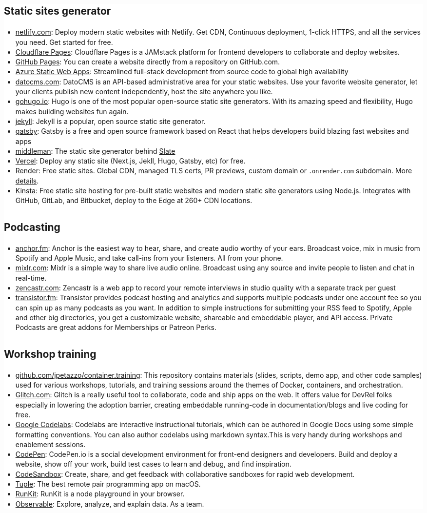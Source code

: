 ## Static sites generator
* [netlify.com](https://www.netlify.com/): Deploy modern static websites with Netlify. Get CDN, Continuous deployment, 1-click HTTPS, and all the services you need. Get started for free.
* [Cloudflare Pages](https://pages.cloudflare.com/): Cloudflare Pages is a JAMstack platform for frontend developers to collaborate and deploy websites.
* [GitHub Pages](https://docs.github.com/en/pages): You can create a website directly from a repository on GitHub.com.
* [Azure Static Web Apps](https://azure.microsoft.com/en-us/services/app-service/static/#overview): Streamlined full-stack development from source code to global high availability
* [datocms.com](https://www.datocms.com/): DatoCMS is an API-based administrative area for your static websites. Use your favorite website generator, let your clients publish new content independently, host the site anywhere you like.
* [gohugo.io](https://gohugo.io/): Hugo is one of the most popular open-source static site generators. With its amazing speed and flexibility, Hugo makes building websites fun again.
* [jekyll](https://jekyllrb.com/): Jekyll is a popular, open source static site generator.
* [gatsby](https://www.gatsbyjs.org/): Gatsby is a free and open source framework based on React that helps developers build blazing fast websites and apps
* [middleman](https://middlemanapp.com): The static site generator behind [Slate](https://github.com/slatedocs/slate)
* [Vercel](https://vercel.com): Deploy any static site (Next.js, Jekll, Hugo, Gatsby, etc) for free.
* [Render](https://render.com): Free static sites. Global CDN, managed TLS certs, PR previews, custom domain or `.onrender.com` subdomain. [More details](https://render.com/docs/static-sites).
* [Kinsta](https://kinsta.com/static-site-hosting/): Free static site hosting for pre-built static websites and modern static site generators using Node.js. Integrates with GitHub, GitLab, and Bitbucket, deploy to the Edge at 260+ CDN locations.


## Podcasting
* [anchor.fm](https://anchor.fm/): Anchor is the easiest way to hear, share, and create audio worthy of your ears. Broadcast voice, mix in music from Spotify and Apple Music, and take call-ins from your listeners. All from your phone.
* [mixlr.com](https://mixlr.com/): Mixlr is a simple way to share live audio online. Broadcast using any source and invite people to listen and chat in real-time.
* [zencastr.com](https://zencastr.com/): Zencastr is a web app to record your remote interviews in studio quality with a separate track per guest
* [transistor.fm](https://transistor.fm/): Transistor provides podcast hosting and analytics and supports multiple podcasts under one account fee so you can spin up as many podcasts as you want. In addition to simple instructions for submitting your RSS feed to Spotify, Apple and other big directories, you get a customizable website, shareable and embeddable player, and API access. Private Podcasts are great addons for Memberships or Patreon Perks.

## Workshop training
* [github.com/jpetazzo/container.training](https://github.com/jpetazzo/container.training): This repository contains materials (slides, scripts, demo app, and other code samples) used for various workshops, tutorials, and training sessions around the themes of Docker, containers, and orchestration.
* [Glitch.com](https://glitch.com): Glitch is a really useful tool to collaborate, code and ship apps on the web. It offers value for DevRel folks especially in lowering the adoption barrier, creating embeddable running-code in documentation/blogs and live coding for free.
* [Google Codelabs](https://github.com/googlecodelabs/tools): Codelabs are interactive instructional tutorials, which can be authored in Google Docs using some simple formatting conventions. You can also author codelabs using markdown syntax.This is very handy during workshops and enablement sessions.
* [CodePen](https://codepen.io/trending): CodePen.io is a social development environment for front-end designers and developers. Build and deploy a website, show off your work, build test cases to learn and debug, and find inspiration.
* [CodeSandbox](https://codesandbox.io/): Create, share, and get feedback with collaborative sandboxes for rapid web development.
* [Tuple](https://tuple.app/): The best remote pair programming app on macOS.
* [RunKit](https://runkit.com/): RunKit is a node playground in your browser.
* [Observable](https://observablehq.com/): Explore, analyze, and explain data. As a team.